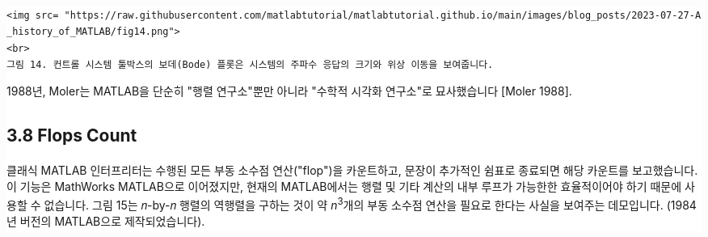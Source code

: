     <img src= "https://raw.githubusercontent.com/matlabtutorial/matlabtutorial.github.io/main/images/blog_posts/2023-07-27-A_history_of_MATLAB/fig14.png">
    <br>
    그림 14. 컨트롤 시스템 툴박스의 보데(Bode) 플롯은 시스템의 주파수 응답의 크기와 위상 이동을 보여줍니다.
</p>

1988년, Moler는 MATLAB을 단순히 "행렬 연구소"뿐만 아니라 "수학적 시각화 연구소"로 묘사했습니다 [Moler 1988].

## 3.8 Flops Count

클래식 MATLAB 인터프리터는 수행된 모든 부동 소수점 연산("flop")을 카운트하고, 문장이 추가적인 쉼표로 종료되면 해당 카운트를 보고했습니다. 이 기능은 MathWorks MATLAB으로 이어졌지만, 현재의 MATLAB에서는 행렬 및 기타 계산의 내부 루프가 가능한한 효율적이어야 하기 때문에 사용할 수 없습니다. 그림 15는 𝑛-by-𝑛 행렬의 역행렬을 구하는 것이 약 $n^3$개의 부동 소수점 연산을 필요로 한다는 사실을 보여주는 데모입니다. (1984년 버전의 MATLAB으로 제작되었습니다).

<p align = "center">